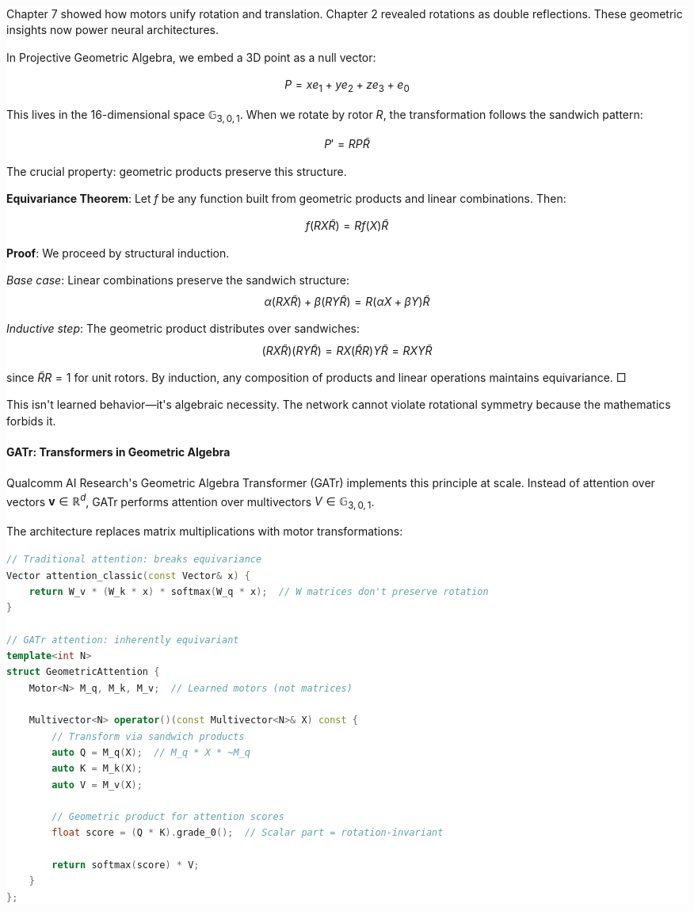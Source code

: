 Chapter 7 showed how motors unify rotation and translation. Chapter 2 revealed rotations as double reflections. These geometric insights now power neural architectures.

In Projective Geometric Algebra, we embed a 3D point as a null vector:

$$P = x e_1 + y e_2 + z e_3 + e_0$$

This lives in the 16-dimensional space $\mathbb{G}_{3,0,1}$. When we rotate by rotor $R$, the transformation follows the sandwich pattern:

$$P' = R P \tilde{R}$$

The crucial property: geometric products preserve this structure.

**Equivariance Theorem**: Let $f$ be any function built from geometric products and linear combinations. Then:

$$f(RX\tilde{R}) = R f(X) \tilde{R}$$

**Proof**: We proceed by structural induction.

*Base case*: Linear combinations preserve the sandwich structure:
$$\alpha(RX\tilde{R}) + \beta(RY\tilde{R}) = R(\alpha X + \beta Y)\tilde{R}$$

*Inductive step*: The geometric product distributes over sandwiches:
$$(RX\tilde{R})(RY\tilde{R}) = RX(\tilde{R}R)Y\tilde{R} = RXY\tilde{R}$$

since $\tilde{R}R = 1$ for unit rotors. By induction, any composition of products and linear operations maintains equivariance. □

This isn't learned behavior—it's algebraic necessity. The network cannot violate rotational symmetry because the mathematics forbids it.

#### GATr: Transformers in Geometric Algebra

Qualcomm AI Research's Geometric Algebra Transformer (GATr) implements this principle at scale. Instead of attention over vectors $\mathbf{v} \in \mathbb{R}^d$, GATr performs attention over multivectors $V \in \mathbb{G}_{3,0,1}$.

The architecture replaces matrix multiplications with motor transformations:

```cpp
// Traditional attention: breaks equivariance
Vector attention_classic(const Vector& x) {
    return W_v * (W_k * x) * softmax(W_q * x);  // W matrices don't preserve rotation
}

// GATr attention: inherently equivariant
template<int N>
struct GeometricAttention {
    Motor<N> M_q, M_k, M_v;  // Learned motors (not matrices)

    Multivector<N> operator()(const Multivector<N>& X) const {
        // Transform via sandwich products
        auto Q = M_q(X);  // M_q * X * ~M_q
        auto K = M_k(X);
        auto V = M_v(X);

        // Geometric product for attention scores
        float score = (Q * K).grade_0();  // Scalar part = rotation-invariant

        return softmax(score) * V;
    }
};
```
